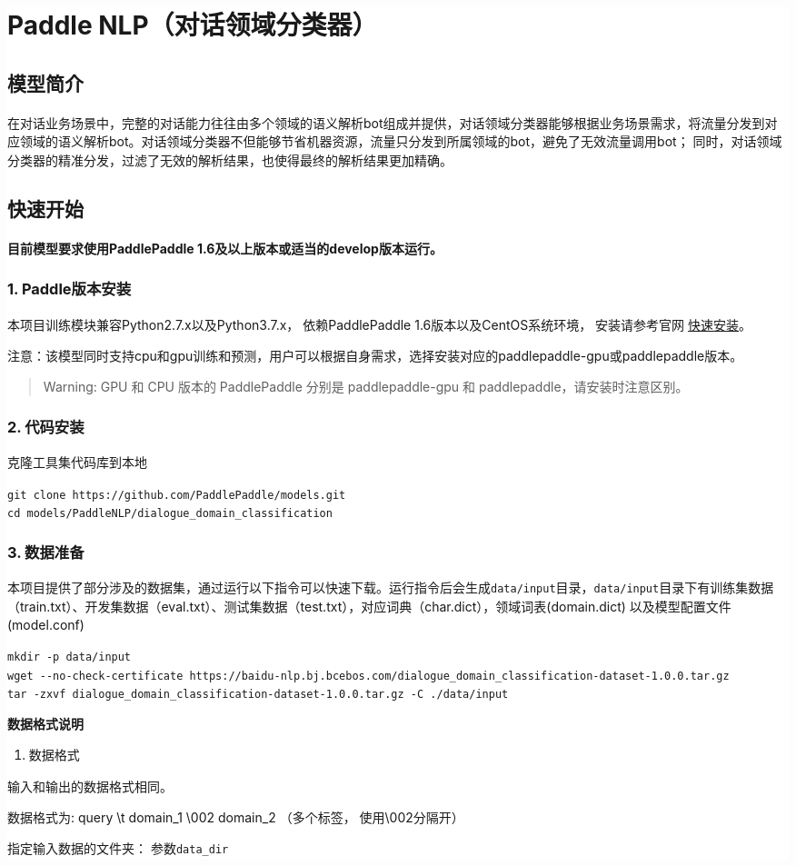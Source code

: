 # Paddle NLP（对话领域分类器）



## 模型简介

​   在对话业务场景中，完整的对话能力往往由多个领域的语义解析bot组成并提供，对话领域分类器能够根据业务场景需求，将流量分发到对应领域的语义解析bot。对话领域分类器不但能够节省机器资源，流量只分发到所属领域的bot，避免了无效流量调用bot； 同时，对话领域分类器的精准分发，过滤了无效的解析结果，也使得最终的解析结果更加精确。




## 快速开始
**目前模型要求使用PaddlePaddle 1.6及以上版本或适当的develop版本运行。**

### 1. Paddle版本安装

本项目训练模块兼容Python2.7.x以及Python3.7.x， 依赖PaddlePaddle 1.6版本以及CentOS系统环境， 安装请参考官网 [快速安装](https://www.paddlepaddle.org.cn/documentation/docs/zh/beginners_guide/install/index_cn.html)。

注意：该模型同时支持cpu和gpu训练和预测，用户可以根据自身需求，选择安装对应的paddlepaddle-gpu或paddlepaddle版本。

> Warning: GPU 和 CPU 版本的 PaddlePaddle 分别是 paddlepaddle-gpu 和 paddlepaddle，请安装时注意区别。


### 2. 代码安装

克隆工具集代码库到本地

```shell
git clone https://github.com/PaddlePaddle/models.git
cd models/PaddleNLP/dialogue_domain_classification
```



### 3. 数据准备

本项目提供了部分涉及的数据集，通过运行以下指令可以快速下载。运行指令后会生成`data/input`目录，`data/input`目录下有训练集数据（train.txt）、开发集数据（eval.txt）、测试集数据（test.txt），对应词典（char.dict），领域词表(domain.dict) 以及模型配置文件(model.conf)

```shell
mkdir -p data/input
wget --no-check-certificate https://baidu-nlp.bj.bcebos.com/dialogue_domain_classification-dataset-1.0.0.tar.gz
tar -zxvf dialogue_domain_classification-dataset-1.0.0.tar.gz -C ./data/input
```

**数据格式说明**


1. 数据格式

输入和输出的数据格式相同。

数据格式为:  query \t  domain_1 \002 domain_2  （多个标签， 使用\002分隔开）

指定输入数据的文件夹： 参数`data_dir`
